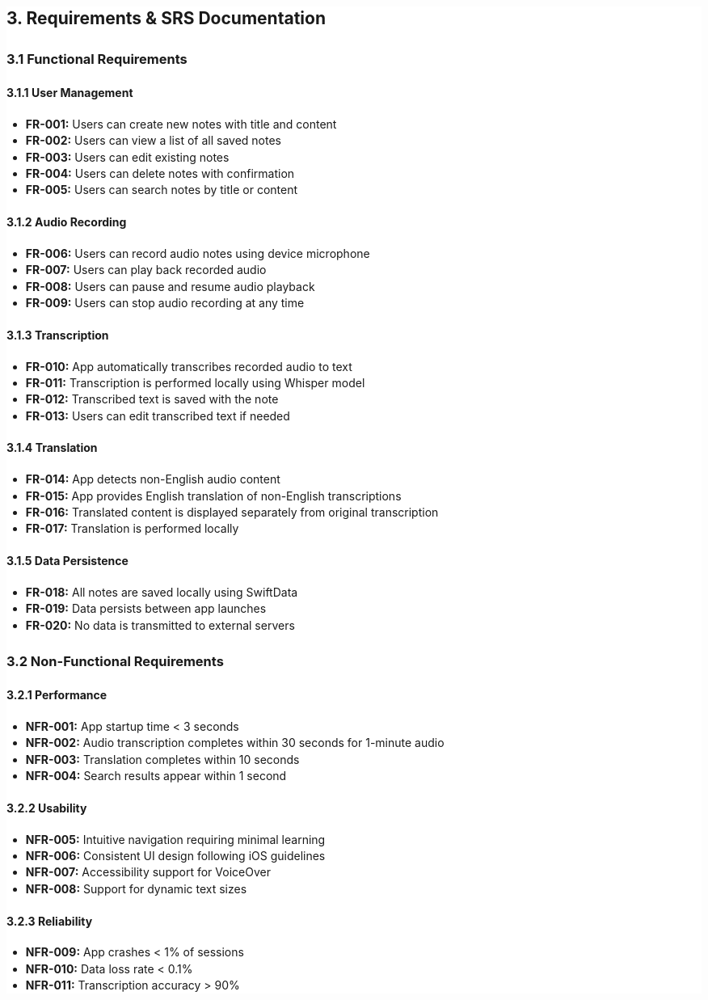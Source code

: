 ## 3. Requirements & SRS Documentation

### 3.1 Functional Requirements

#### 3.1.1 User Management
- **FR-001:** Users can create new notes with title and content
- **FR-002:** Users can view a list of all saved notes
- **FR-003:** Users can edit existing notes
- **FR-004:** Users can delete notes with confirmation
- **FR-005:** Users can search notes by title or content

#### 3.1.2 Audio Recording
- **FR-006:** Users can record audio notes using device microphone
- **FR-007:** Users can play back recorded audio
- **FR-008:** Users can pause and resume audio playback
- **FR-009:** Users can stop audio recording at any time

#### 3.1.3 Transcription
- **FR-010:** App automatically transcribes recorded audio to text
- **FR-011:** Transcription is performed locally using Whisper model
- **FR-012:** Transcribed text is saved with the note
- **FR-013:** Users can edit transcribed text if needed

#### 3.1.4 Translation
- **FR-014:** App detects non-English audio content
- **FR-015:** App provides English translation of non-English transcriptions
- **FR-016:** Translated content is displayed separately from original transcription
- **FR-017:** Translation is performed locally

#### 3.1.5 Data Persistence
- **FR-018:** All notes are saved locally using SwiftData
- **FR-019:** Data persists between app launches
- **FR-020:** No data is transmitted to external servers

### 3.2 Non-Functional Requirements

#### 3.2.1 Performance
- **NFR-001:** App startup time < 3 seconds
- **NFR-002:** Audio transcription completes within 30 seconds for 1-minute audio
- **NFR-003:** Translation completes within 10 seconds
- **NFR-004:** Search results appear within 1 second

#### 3.2.2 Usability
- **NFR-005:** Intuitive navigation requiring minimal learning
- **NFR-006:** Consistent UI design following iOS guidelines
- **NFR-007:** Accessibility support for VoiceOver
- **NFR-008:** Support for dynamic text sizes

#### 3.2.3 Reliability
- **NFR-009:** App crashes < 1% of sessions
- **NFR-010:** Data loss rate < 0.1%
- **NFR-011:** Transcription accuracy > 90%
